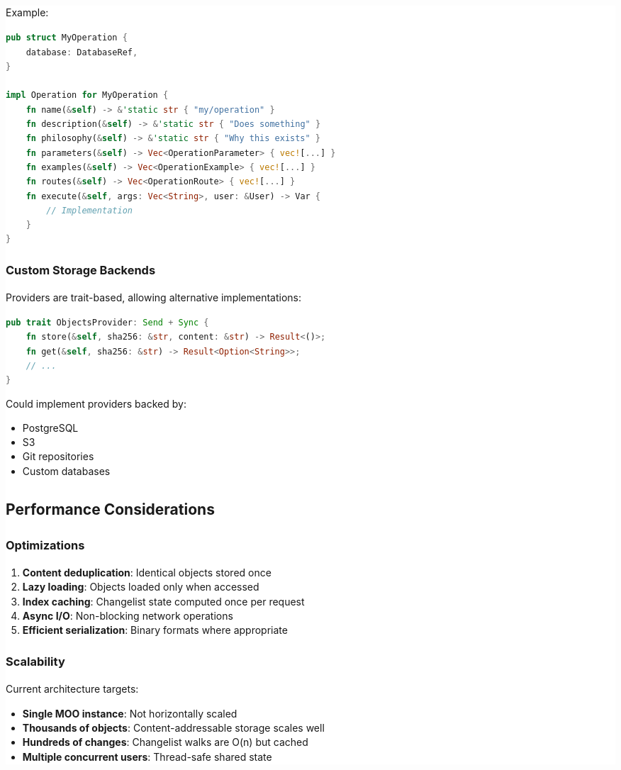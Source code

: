 Example:
```rust
pub struct MyOperation {
    database: DatabaseRef,
}

impl Operation for MyOperation {
    fn name(&self) -> &'static str { "my/operation" }
    fn description(&self) -> &'static str { "Does something" }
    fn philosophy(&self) -> &'static str { "Why this exists" }
    fn parameters(&self) -> Vec<OperationParameter> { vec![...] }
    fn examples(&self) -> Vec<OperationExample> { vec![...] }
    fn routes(&self) -> Vec<OperationRoute> { vec![...] }
    fn execute(&self, args: Vec<String>, user: &User) -> Var {
        // Implementation
    }
}
```

### Custom Storage Backends

Providers are trait-based, allowing alternative implementations:
```rust
pub trait ObjectsProvider: Send + Sync {
    fn store(&self, sha256: &str, content: &str) -> Result<()>;
    fn get(&self, sha256: &str) -> Result<Option<String>>;
    // ...
}
```

Could implement providers backed by:
- PostgreSQL
- S3
- Git repositories
- Custom databases

## Performance Considerations

### Optimizations

1. **Content deduplication**: Identical objects stored once
2. **Lazy loading**: Objects loaded only when accessed
3. **Index caching**: Changelist state computed once per request
4. **Async I/O**: Non-blocking network operations
5. **Efficient serialization**: Binary formats where appropriate

### Scalability

Current architecture targets:
- **Single MOO instance**: Not horizontally scaled
- **Thousands of objects**: Content-addressable storage scales well
- **Hundreds of changes**: Changelist walks are O(n) but cached
- **Multiple concurrent users**: Thread-safe shared state
